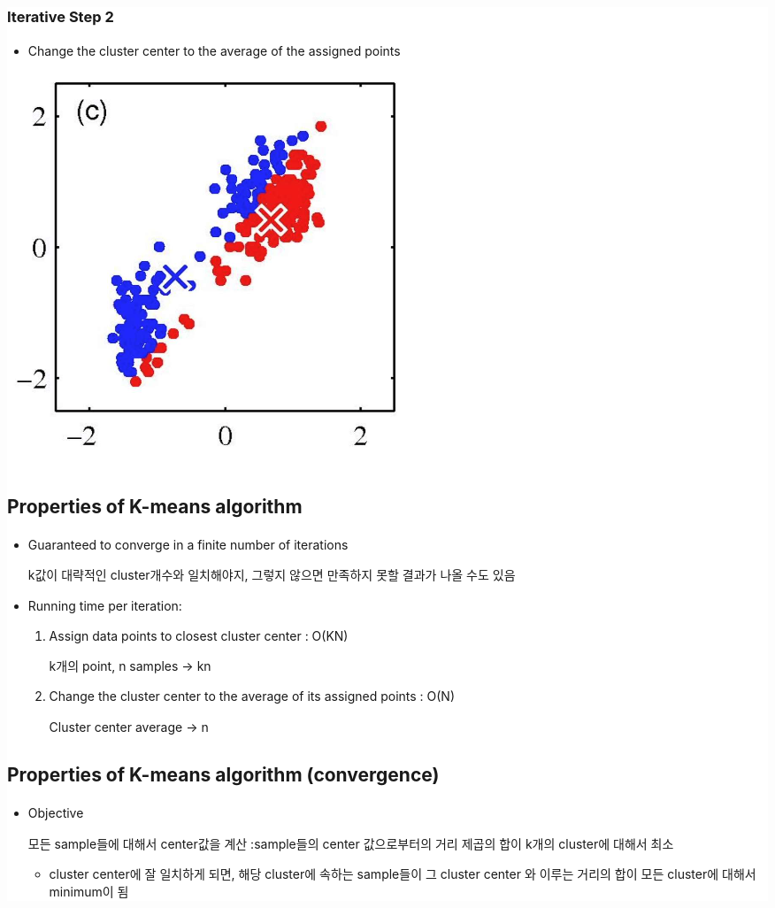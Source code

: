 ### Iterative Step 2

- Change the cluster center to the average of the assigned points

![Untitled](12/Untitled_16.png)

## Properties of K-means algorithm

- Guaranteed to converge in a finite number of iterations
    
    k값이 대략적인 cluster개수와 일치해야지, 그렇지 않으면 만족하지 못할 결과가 나올 수도 있음
    
- Running time per iteration:
    1. Assign data points to closest cluster center : O(KN)
        
        k개의 point, n samples -> kn
        
    2. Change the cluster center to the average of its assigned points : O(N) 
        
        Cluster center average -> n
        

## Properties of K-means algorithm (convergence)

- Objective
    
    모든 sample들에 대해서 center값을 계산 :sample들의 center 값으로부터의 거리 제곱의 합이
    k개의 cluster에 대해서 최소
    
    - cluster center에 잘 일치하게 되면, 해당 cluster에 속하는 sample들이 그 cluster center 와 이루는 거리의 합이 모든 cluster에 대해서 minimum이 됨
    